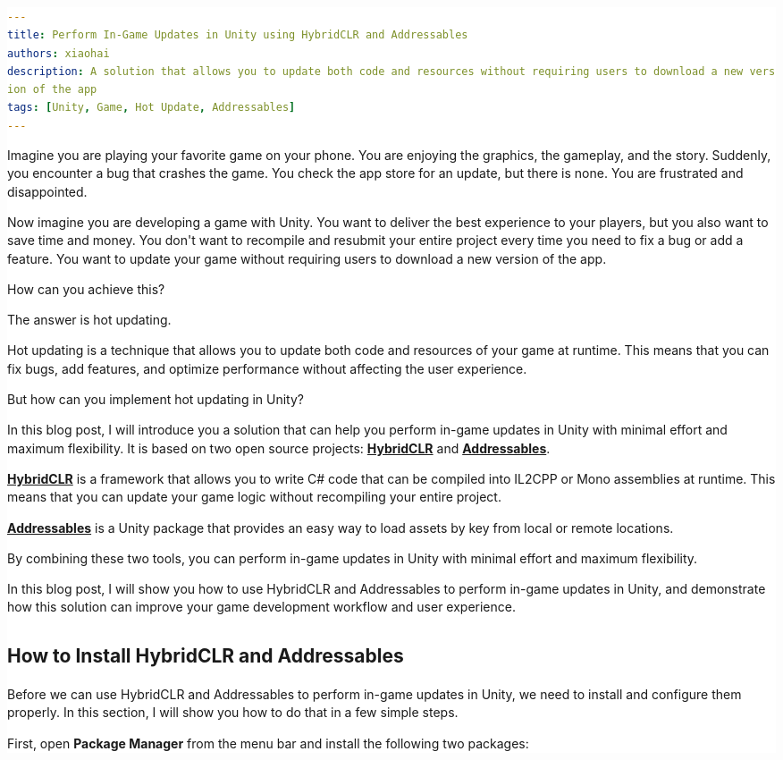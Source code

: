 ```yaml
---
title: Perform In-Game Updates in Unity using HybridCLR and Addressables
authors: xiaohai
description: A solution that allows you to update both code and resources without requiring users to download a new version of the app
tags: [Unity, Game, Hot Update, Addressables]
---
```


Imagine you are playing your favorite game on your phone. You are enjoying the graphics, the gameplay, and the story. Suddenly, you encounter a bug that crashes the game. You check the app store for an update, but there is none. You are frustrated and disappointed.

Now imagine you are developing a game with Unity. You want to deliver the best experience to your players, but you also want to save time and money. You don't want to recompile and resubmit your entire project every time you need to fix a bug or add a feature. You want to update your game without requiring users to download a new version of the app.

How can you achieve this?

The answer is hot updating.

Hot updating is a technique that allows you to update both code and resources of your game at runtime. This means that you can fix bugs, add features, and optimize performance without affecting the user experience.

But how can you implement hot updating in Unity?

In this blog post, I will introduce you a solution that can help you perform in-game updates in Unity with minimal effort and maximum flexibility. It is based on two open source projects: [__HybridCLR__](https://github.com/focus-creative-games/hybridclr) and  [__Addressables__](https://docs.unity3d.com/Packages/com.unity.addressables@1.21/manual/index.html).

[__HybridCLR__](https://github.com/focus-creative-games/hybridclr) is a framework that allows you to write C# code that can be compiled into IL2CPP or Mono assemblies at runtime. This means that you can update your game logic without recompiling your entire project.

[__Addressables__](https://docs.unity3d.com/Packages/com.unity.addressables@1.21/manual/index.html) is a Unity package that provides an easy way to load assets by key from local or remote locations.

By combining these two tools, you can perform in-game updates in Unity with minimal effort and maximum flexibility.

In this blog post, I will show you how to use HybridCLR and Addressables to perform in-game updates in Unity, and demonstrate how this solution can improve your game development workflow and user experience.



## How to Install HybridCLR and Addressables

Before we can use HybridCLR and Addressables to perform in-game updates in Unity, we need to install and configure them properly. In this section, I will show you how to do that in a few simple steps.

First, open __Package Manager__ from the menu bar and install the following two packages:
